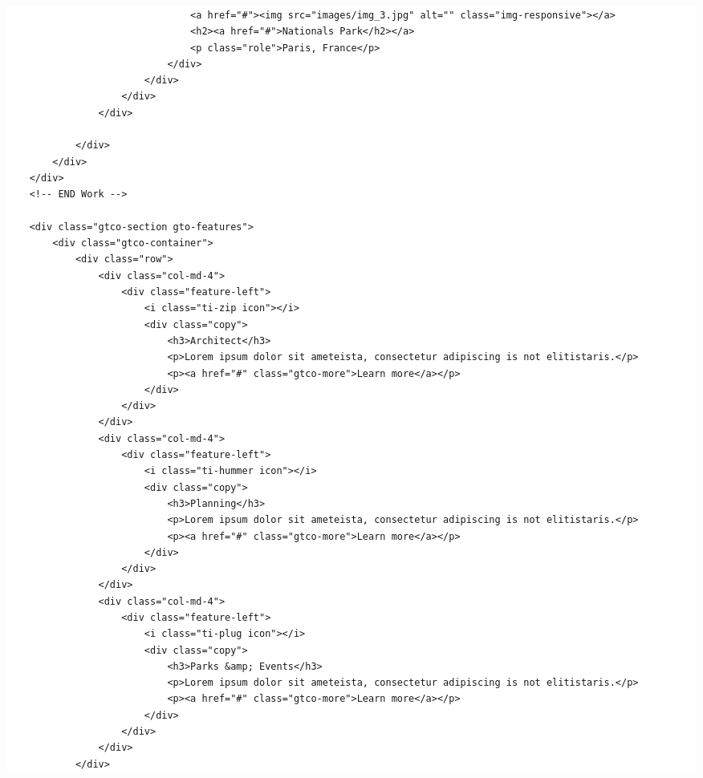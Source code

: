 									<a href="#"><img src="images/img_3.jpg" alt="" class="img-responsive"></a>
									<h2><a href="#">Nationals Park</h2></a>
									<p class="role">Paris, France</p>
								</div>
							</div>
						</div>
					</div>
					
				</div>
			</div>
		</div>
		<!-- END Work -->

		<div class="gtco-section gto-features">
			<div class="gtco-container">
				<div class="row">
					<div class="col-md-4">
						<div class="feature-left">
							<i class="ti-zip icon"></i>
							<div class="copy">
								<h3>Architect</h3>
								<p>Lorem ipsum dolor sit ameteista, consectetur adipiscing is not elitistaris.</p>
								<p><a href="#" class="gtco-more">Learn more</a></p>
							</div>
						</div>
					</div>
					<div class="col-md-4">
						<div class="feature-left">
							<i class="ti-hummer icon"></i>
							<div class="copy">
								<h3>Planning</h3>
								<p>Lorem ipsum dolor sit ameteista, consectetur adipiscing is not elitistaris.</p>
								<p><a href="#" class="gtco-more">Learn more</a></p>
							</div>
						</div>
					</div>
					<div class="col-md-4">
						<div class="feature-left">
							<i class="ti-plug icon"></i>
							<div class="copy">
								<h3>Parks &amp; Events</h3>
								<p>Lorem ipsum dolor sit ameteista, consectetur adipiscing is not elitistaris.</p>
								<p><a href="#" class="gtco-more">Learn more</a></p>
							</div>
						</div>
					</div>
				</div>